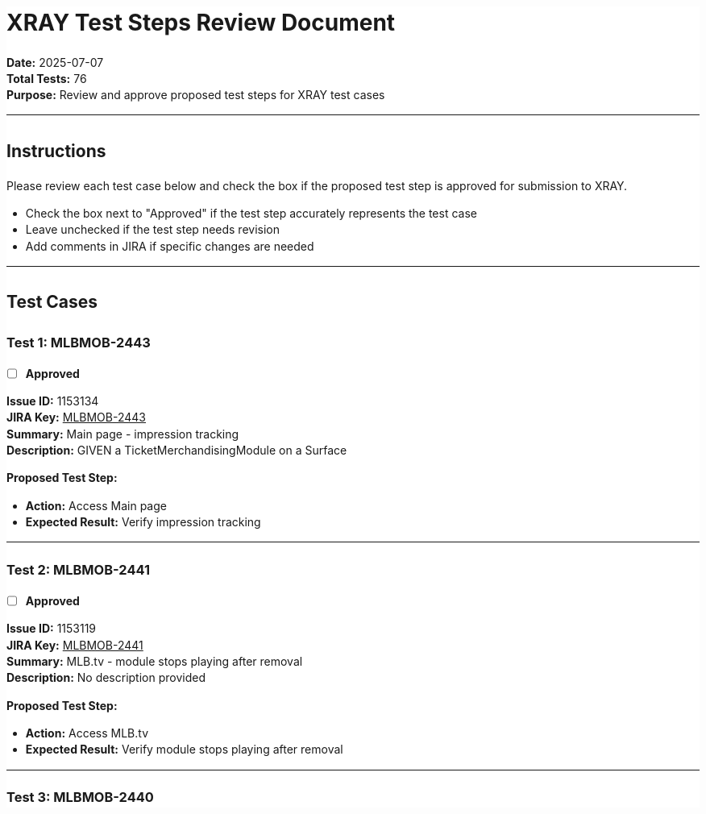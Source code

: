 # XRAY Test Steps Review Document

**Date:** 2025-07-07  
**Total Tests:** 76  
**Purpose:** Review and approve proposed test steps for XRAY test cases

---

## Instructions

Please review each test case below and check the box if the proposed test step is approved for submission to XRAY.

- Check the box next to "Approved" if the test step accurately represents the test case
- Leave unchecked if the test step needs revision
- Add comments in JIRA if specific changes are needed

---

## Test Cases

### Test 1: MLBMOB-2443

- [ ] **Approved**

**Issue ID:** 1153134  
**JIRA Key:** [MLBMOB-2443](https://baseball.atlassian.net/browse/MLBMOB-2443)  
**Summary:** Main page - impression tracking  
**Description:** GIVEN a TicketMerchandisingModule on a Surface  

**Proposed Test Step:**
- **Action:** Access Main page
- **Expected Result:** Verify impression tracking

---

### Test 2: MLBMOB-2441

- [ ] **Approved**

**Issue ID:** 1153119  
**JIRA Key:** [MLBMOB-2441](https://baseball.atlassian.net/browse/MLBMOB-2441)  
**Summary:** MLB.tv - module stops playing after removal  
**Description:** No description provided  

**Proposed Test Step:**
- **Action:** Access MLB.tv
- **Expected Result:** Verify module stops playing after removal

---

### Test 3: MLBMOB-2440
